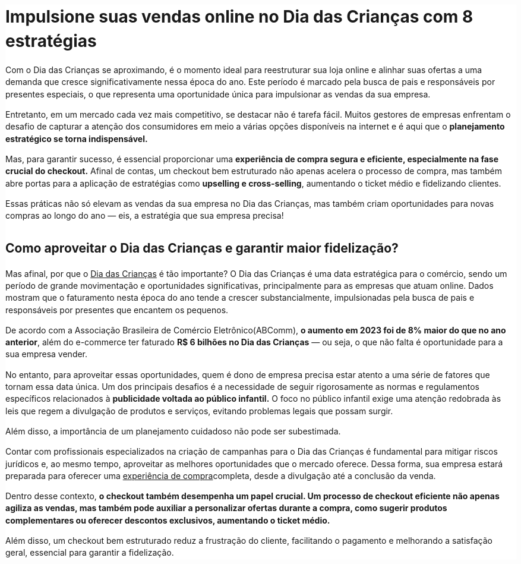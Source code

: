 # Impulsione suas vendas online no Dia das Crianças com 8 estratégias

Com o Dia das Crianças se aproximando, é o momento ideal para reestruturar sua loja online e alinhar suas ofertas a uma demanda que cresce significativamente nessa época do ano. Este período é marcado pela busca de pais e responsáveis por presentes especiais, o que representa uma oportunidade única para impulsionar as vendas da sua empresa.

Entretanto, em um mercado cada vez mais competitivo, se destacar não é tarefa fácil. Muitos gestores de empresas enfrentam o desafio de capturar a atenção dos consumidores em meio a várias opções disponíveis na internet e é aqui que o **planejamento estratégico se torna indispensável.**

Mas, para garantir sucesso, é essencial proporcionar uma **experiência de compra segura e eficiente, especialmente na fase crucial do checkout.** Afinal de contas, um checkout bem estruturado não apenas acelera o processo de compra, mas também abre portas para a aplicação de estratégias como **upselling e cross-selling**, aumentando o ticket médio e fidelizando clientes.

Essas práticas não só elevam as vendas da sua empresa no Dia das Crianças, mas também criam oportunidades para novas compras ao longo do ano — eis, a estratégia que sua empresa precisa!

## Como aproveitar o Dia das Crianças e garantir maior fidelização?

Mas afinal, por que o [Dia das Crianças](https://meubolso.mercadopago.com.br/vender-mais-no-dia-das-criancas-no-ecommerce) é tão importante? O Dia das Crianças é uma data estratégica para o comércio, sendo um período de grande movimentação e oportunidades significativas, principalmente para as empresas que atuam online. Dados mostram que o faturamento nesta época do ano tende a crescer substancialmente, impulsionadas pela busca de pais e responsáveis por presentes que encantem os pequenos.

De acordo com a Associação Brasileira de Comércio Eletrônico(ABComm), **o aumento em 2023 foi de 8% maior do que no ano anterior**, além do e-commerce ter faturado **R$ 6 bilhões no Dia das Crianças** — ou seja, o que não falta é oportunidade para a sua empresa vender.

No entanto, para aproveitar essas oportunidades, quem é dono de empresa precisa estar atento a uma série de fatores que tornam essa data única. Um dos principais desafios é a necessidade de seguir rigorosamente as normas e regulamentos específicos relacionados à **publicidade voltada ao público infantil.** O foco no público infantil exige uma atenção redobrada às leis que regem a divulgação de produtos e serviços, evitando problemas legais que possam surgir.

Além disso, a importância de um planejamento cuidadoso não pode ser subestimada.

Contar com profissionais especializados na criação de campanhas para o Dia das Crianças é fundamental para mitigar riscos jurídicos e, ao mesmo tempo, aproveitar as melhores oportunidades que o mercado oferece. Dessa forma, sua empresa estará preparada para oferecer uma [experiência de compra](https://meubolso.mercadopago.com.br/6-passos-para-facilitar-a-experiencia-de-compra-no-seu-site)completa, desde a divulgação até a conclusão da venda.

Dentro desse contexto, **o checkout também desempenha um papel crucial. Um processo de checkout eficiente não apenas agiliza as vendas, mas também pode auxiliar a personalizar ofertas durante a compra, como sugerir produtos complementares ou oferecer descontos exclusivos, aumentando o ticket médio.**

Além disso, um checkout bem estruturado reduz a frustração do cliente, facilitando o pagamento e melhorando a satisfação geral, essencial para garantir a fidelização.
